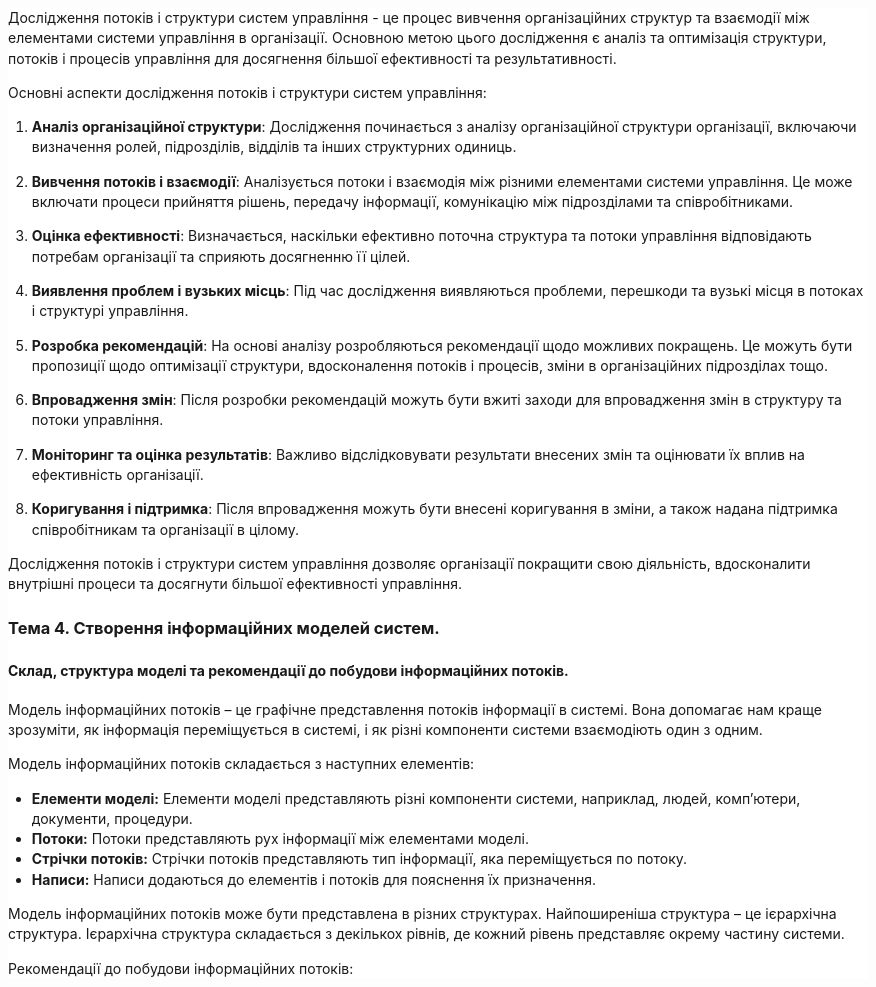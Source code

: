 Дослідження потоків і структури систем управління - це процес вивчення організаційних структур та взаємодії між елементами системи управління в організації. Основною метою цього дослідження є аналіз та оптимізація структури, потоків і процесів управління для досягнення більшої ефективності та результативності.

Основні аспекти дослідження потоків і структури систем управління:

1. **Аналіз організаційної структури**: Дослідження починається з аналізу організаційної структури організації, включаючи визначення ролей, підрозділів, відділів та інших структурних одиниць.

2. **Вивчення потоків і взаємодії**: Аналізується потоки і взаємодія між різними елементами системи управління. Це може включати процеси прийняття рішень, передачу інформації, комунікацію між підрозділами та співробітниками.

3. **Оцінка ефективності**: Визначається, наскільки ефективно поточна структура та потоки управління відповідають потребам організації та сприяють досягненню її цілей.

4. **Виявлення проблем і вузьких місць**: Під час дослідження виявляються проблеми, перешкоди та вузькі місця в потоках і структурі управління.

5. **Розробка рекомендацій**: На основі аналізу розробляються рекомендації щодо можливих покращень. Це можуть бути пропозиції щодо оптимізації структури, вдосконалення потоків і процесів, зміни в організаційних підрозділах тощо.

6. **Впровадження змін**: Після розробки рекомендацій можуть бути вжиті заходи для впровадження змін в структуру та потоки управління.

7. **Моніторинг та оцінка результатів**: Важливо відслідковувати результати внесених змін та оцінювати їх вплив на ефективність організації.

8. **Коригування і підтримка**: Після впровадження можуть бути внесені коригування в зміни, а також надана підтримка співробітникам та організації в цілому.

Дослідження потоків і структури систем управління дозволяє організації покращити свою діяльність, вдосконалити внутрішні процеси та досягнути більшої ефективності управління.

### Тема 4. Створення інформаційних моделей систем.

#### Склад, структура моделі та рекомендації до побудови інформаційних потоків.

Модель інформаційних потоків – це графічне представлення потоків інформації в системі. Вона допомагає нам краще зрозуміти, як інформація переміщується в системі, і як різні компоненти системи взаємодіють один з одним.

Модель інформаційних потоків складається з наступних елементів:

* **Елементи моделі:** Елементи моделі представляють різні компоненти системи, наприклад, людей, комп’ютери, документи, процедури.
* **Потоки:** Потоки представляють рух інформації між елементами моделі.
* **Стрічки потоків:** Стрічки потоків представляють тип інформації, яка переміщується по потоку.
* **Написи:** Написи додаються до елементів і потоків для пояснення їх призначення.

Модель інформаційних потоків може бути представлена ​​в різних структурах. Найпоширеніша структура – це ієрархічна структура. Ієрархічна структура складається з декількох рівнів, де кожний рівень представляє окрему частину системи.

Рекомендації до побудови інформаційних потоків:
